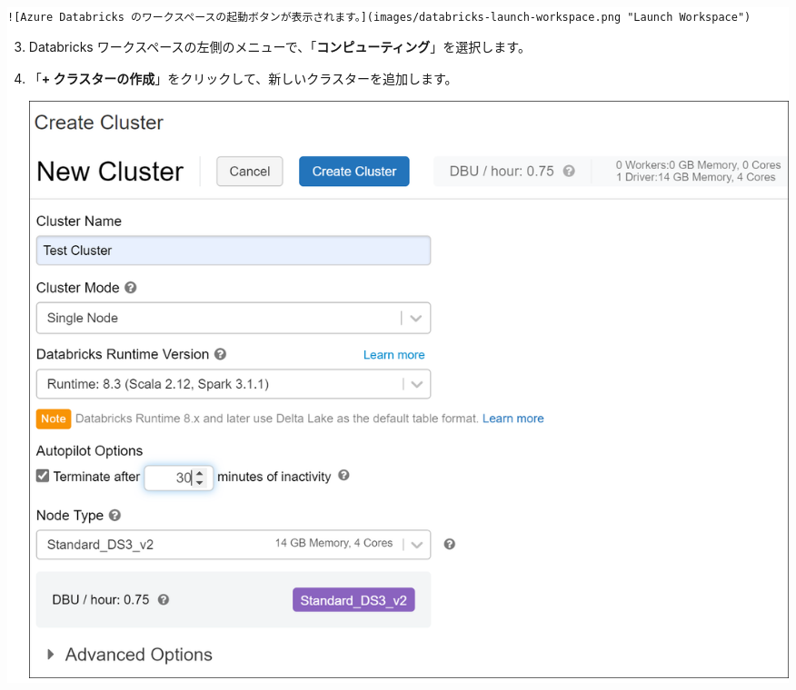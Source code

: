     ![Azure Databricks のワークスペースの起動ボタンが表示されます。](images/databricks-launch-workspace.png "Launch Workspace")

3. Databricks ワークスペースの左側のメニューで、「**コンピューティング**」を選択します。
4. 「**+ クラスターの作成**」をクリックして、新しいクラスターを追加します。

    ![「クラスターの作成」ページ](images/create-a-cluster.png)
